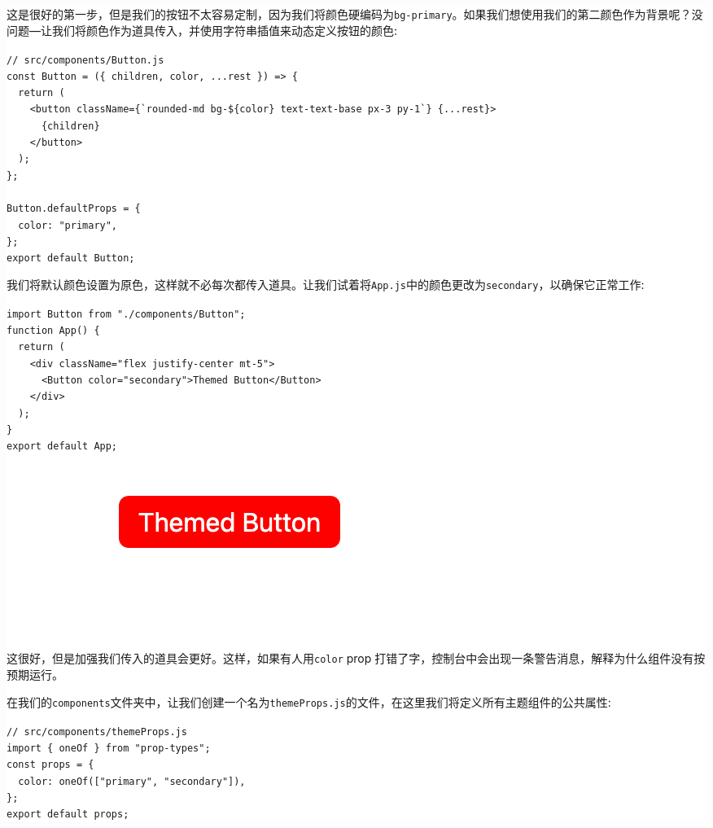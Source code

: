 这是很好的第一步，但是我们的按钮不太容易定制，因为我们将颜色硬编码为`bg-primary`。如果我们想使用我们的第二颜色作为背景呢？没问题—让我们将颜色作为道具传入，并使用字符串插值来动态定义按钮的颜色:

```
// src/components/Button.js
const Button = ({ children, color, ...rest }) => {
  return (
    <button className={`rounded-md bg-${color} text-text-base px-3 py-1`} {...rest}>
      {children}
    </button>
  );
};

Button.defaultProps = {
  color: "primary",
};
export default Button;

```

我们将默认颜色设置为原色，这样就不必每次都传入道具。让我们试着将`App.js`中的颜色更改为`secondary`，以确保它正常工作:

```
import Button from "./components/Button";
function App() {
  return (
    <div className="flex justify-center mt-5">
      <Button color="secondary">Themed Button</Button>
    </div>
  );
}
export default App;

```

![Red Themed Button](img/970f11440c38749def0db0137a322490.png)

这很好，但是加强我们传入的道具会更好。这样，如果有人用`color` prop 打错了字，控制台中会出现一条警告消息，解释为什么组件没有按预期运行。

在我们的`components`文件夹中，让我们创建一个名为`themeProps.js`的文件，在这里我们将定义所有主题组件的公共属性:

```
// src/components/themeProps.js
import { oneOf } from "prop-types";
const props = {
  color: oneOf(["primary", "secondary"]),
};
export default props;

```
